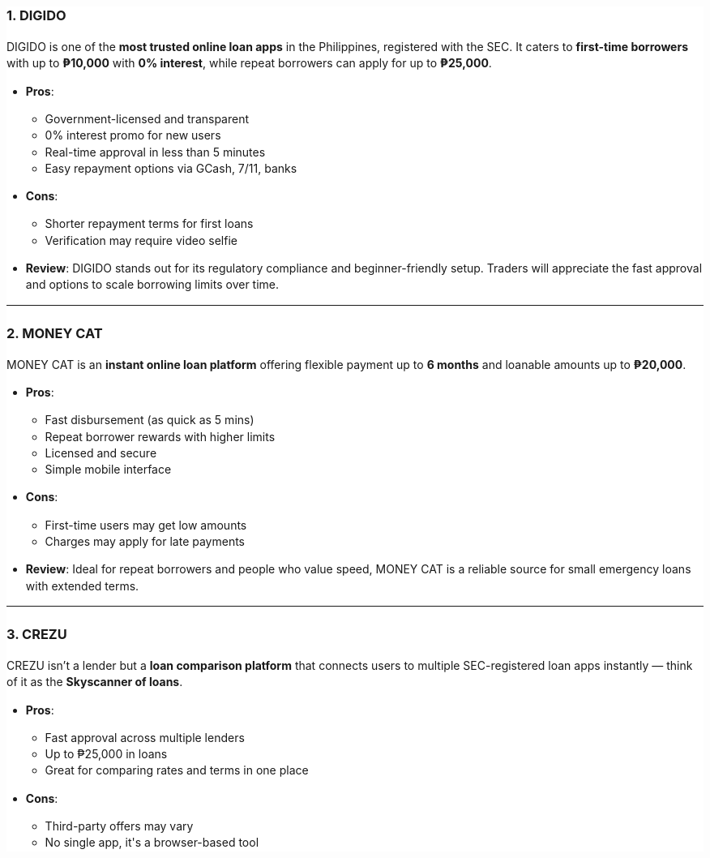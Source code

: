 ### 1. DIGIDO

DIGIDO is one of the **most trusted online loan apps** in the Philippines, registered with the SEC. It caters to **first-time borrowers** with up to **₱10,000** with **0% interest**, while repeat borrowers can apply for up to **₱25,000**.

- **Pros**:
  - Government-licensed and transparent
  - 0% interest promo for new users
  - Real-time approval in less than 5 minutes
  - Easy repayment options via GCash, 7/11, banks

- **Cons**:
  - Shorter repayment terms for first loans
  - Verification may require video selfie

- **Review**:
DIGIDO stands out for its regulatory compliance and beginner-friendly setup. Traders will appreciate the fast approval and options to scale borrowing limits over time.

---

### 2. MONEY CAT

MONEY CAT is an **instant online loan platform** offering flexible payment up to **6 months** and loanable amounts up to **₱20,000**.

- **Pros**:
  - Fast disbursement (as quick as 5 mins)
  - Repeat borrower rewards with higher limits
  - Licensed and secure
  - Simple mobile interface

- **Cons**:
  - First-time users may get low amounts
  - Charges may apply for late payments

- **Review**:
Ideal for repeat borrowers and people who value speed, MONEY CAT is a reliable source for small emergency loans with extended terms.

---

### 3. CREZU

CREZU isn’t a lender but a **loan comparison platform** that connects users to multiple SEC-registered loan apps instantly — think of it as the **Skyscanner of loans**.

- **Pros**:
  - Fast approval across multiple lenders
  - Up to ₱25,000 in loans
  - Great for comparing rates and terms in one place

- **Cons**:
  - Third-party offers may vary
  - No single app, it's a browser-based tool
